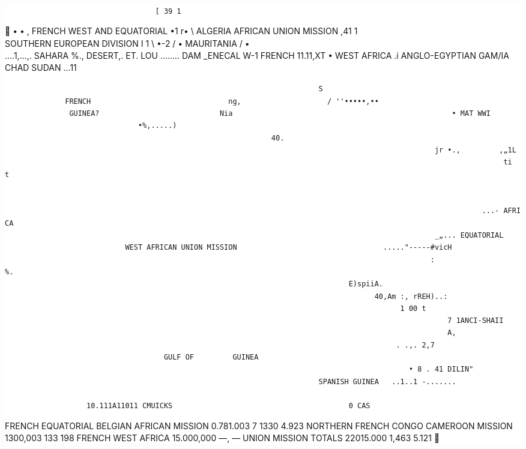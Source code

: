 

                                       [ 39 1
                             • • ,                                                            FRENCH WEST AND EQUATORIAL
                           •1                  r•
                                               \               ALGERIA                           AFRICAN UNION MISSION
                       ,41                     1   \
                                                                                                                SOUTHERN EUROPEAN DIVISION
                       I         1 \\
                   •-2         /
                                  •
                   MAURITANIA /      •                             \
                                                                                                      ....1,...,.
                                                        SAHARA %., DESERT,.
   ET. LOU                                                                                                       ........
  DAM
             _ENECAL
                       W-1
                          FRENCH
                               11.11,XT             •
                                                                       WEST                     AFRICA
                                                                                                            .i                                 ANGLO-EGYPTIAN
GAM/IA                                                                                                              CHAD                            SUDAN
                                                                                                                                  ...11

                                                                             S
                  FRENCH                                ng,                    / ''•••••,••
                   GUINEA?                            Nia                                                   • MAT WWI
                                   •%,.....)
                                                                  40.
                                                                                                        jr •.,         ,„1L
                                                                                                                        ti    t


                                                                                                                   ...- AFRICA
                                                                                                        _„... EQUATORIAL
                                WEST AFRICAN UNION MISSION                                  ....."-----#vicH
                                                                                                       :                                  %.
                                                                                    E)spiiA.
                                                                                          40,Am :, rREH)..:
                                                                                                1 00 t
                                                                                                           7 1ANCI-SHAII
                                                                                                           A,
                                                                                               . .,. 2,7
                                         GULF OF         GUINEA
                                                                                                  • 8 . 41 DILIN"
                                                                             SPANISH GUINEA   ..1..1 -.......

                       10.111A11011 CMUICKS                                         0 CAS
   FRENCH EQUATORIAL                                                                                                     BELGIAN
   AFRICAN MISSION     0.781.003          7            1330        4.923
   NORTHERN FRENCH
                                                                                                                           CONGO
   CAMEROON MISSION    1300,003                         133            198
   FRENCH WEST AFRICA 15.000,000                        —,             —
   UNION MISSION
   TOTALS             22015.000                        1,463       5.121
